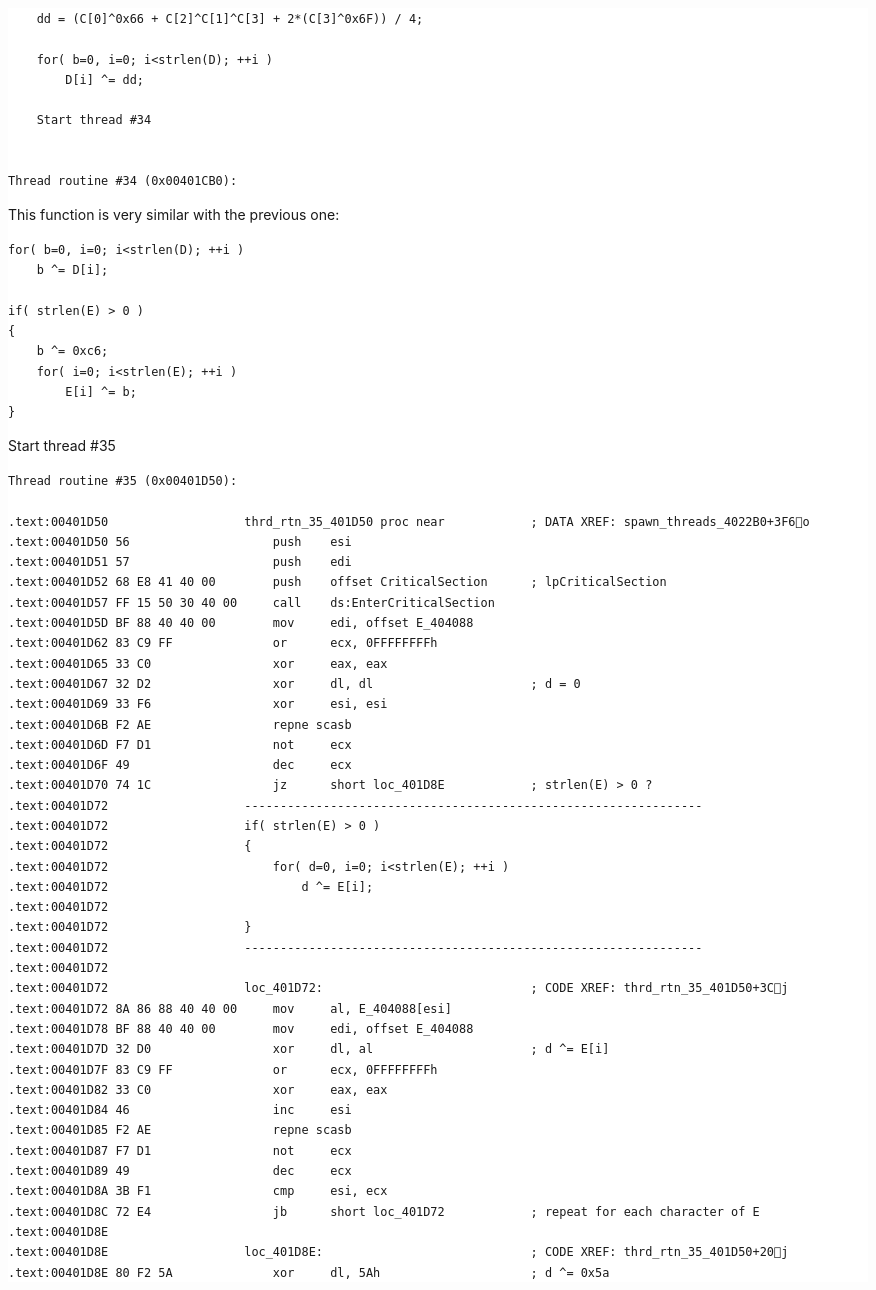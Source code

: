     	dd = (C[0]^0x66 + C[2]^C[1]^C[3] + 2*(C[3]^0x6F)) / 4;

    	for( b=0, i=0; i<strlen(D); ++i )
    		D[i] ^= dd;

    	Start thread #34


    Thread routine #34 (0x00401CB0):

This function is very similar with the previous one:

	for( b=0, i=0; i<strlen(D); ++i )
		b ^= D[i];

	if( strlen(E) > 0 )
	{
		b ^= 0xc6;
		for( i=0; i<strlen(E); ++i )
			E[i] ^= b;
	}

Start thread #35

    Thread routine #35 (0x00401D50):

    .text:00401D50                   thrd_rtn_35_401D50 proc near            ; DATA XREF: spawn_threads_4022B0+3F6o
    .text:00401D50 56                    push    esi
    .text:00401D51 57                    push    edi
    .text:00401D52 68 E8 41 40 00        push    offset CriticalSection      ; lpCriticalSection
    .text:00401D57 FF 15 50 30 40 00     call    ds:EnterCriticalSection
    .text:00401D5D BF 88 40 40 00        mov     edi, offset E_404088
    .text:00401D62 83 C9 FF              or      ecx, 0FFFFFFFFh
    .text:00401D65 33 C0                 xor     eax, eax
    .text:00401D67 32 D2                 xor     dl, dl                      ; d = 0
    .text:00401D69 33 F6                 xor     esi, esi
    .text:00401D6B F2 AE                 repne scasb
    .text:00401D6D F7 D1                 not     ecx
    .text:00401D6F 49                    dec     ecx
    .text:00401D70 74 1C                 jz      short loc_401D8E            ; strlen(E) > 0 ?
    .text:00401D72                   ----------------------------------------------------------------
    .text:00401D72                   if( strlen(E) > 0 )
    .text:00401D72                   {
    .text:00401D72                       for( d=0, i=0; i<strlen(E); ++i )
    .text:00401D72                           d ^= E[i];
    .text:00401D72
    .text:00401D72                   }
    .text:00401D72                   ----------------------------------------------------------------
    .text:00401D72
    .text:00401D72                   loc_401D72:                             ; CODE XREF: thrd_rtn_35_401D50+3Cj
    .text:00401D72 8A 86 88 40 40 00     mov     al, E_404088[esi]
    .text:00401D78 BF 88 40 40 00        mov     edi, offset E_404088
    .text:00401D7D 32 D0                 xor     dl, al                      ; d ^= E[i]
    .text:00401D7F 83 C9 FF              or      ecx, 0FFFFFFFFh
    .text:00401D82 33 C0                 xor     eax, eax
    .text:00401D84 46                    inc     esi
    .text:00401D85 F2 AE                 repne scasb
    .text:00401D87 F7 D1                 not     ecx
    .text:00401D89 49                    dec     ecx
    .text:00401D8A 3B F1                 cmp     esi, ecx
    .text:00401D8C 72 E4                 jb      short loc_401D72            ; repeat for each character of E
    .text:00401D8E
    .text:00401D8E                   loc_401D8E:                             ; CODE XREF: thrd_rtn_35_401D50+20j
    .text:00401D8E 80 F2 5A              xor     dl, 5Ah                     ; d ^= 0x5a